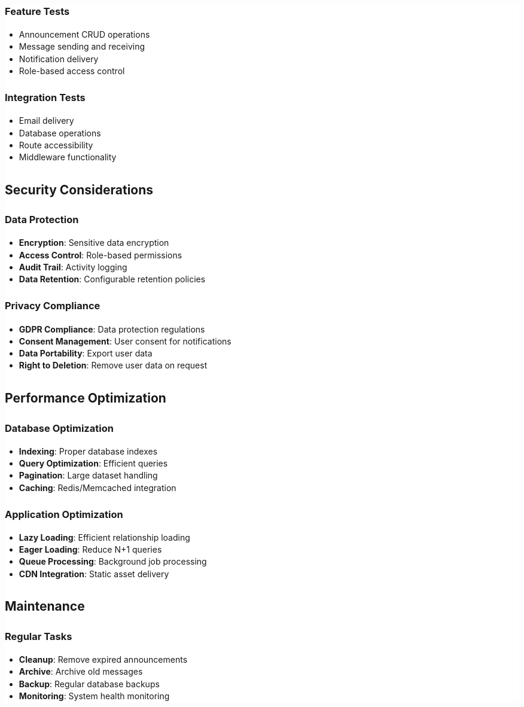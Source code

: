 ### Feature Tests
- Announcement CRUD operations
- Message sending and receiving
- Notification delivery
- Role-based access control

### Integration Tests
- Email delivery
- Database operations
- Route accessibility
- Middleware functionality

## Security Considerations

### Data Protection
- **Encryption**: Sensitive data encryption
- **Access Control**: Role-based permissions
- **Audit Trail**: Activity logging
- **Data Retention**: Configurable retention policies

### Privacy Compliance
- **GDPR Compliance**: Data protection regulations
- **Consent Management**: User consent for notifications
- **Data Portability**: Export user data
- **Right to Deletion**: Remove user data on request

## Performance Optimization

### Database Optimization
- **Indexing**: Proper database indexes
- **Query Optimization**: Efficient queries
- **Pagination**: Large dataset handling
- **Caching**: Redis/Memcached integration

### Application Optimization
- **Lazy Loading**: Efficient relationship loading
- **Eager Loading**: Reduce N+1 queries
- **Queue Processing**: Background job processing
- **CDN Integration**: Static asset delivery

## Maintenance

### Regular Tasks
- **Cleanup**: Remove expired announcements
- **Archive**: Archive old messages
- **Backup**: Regular database backups
- **Monitoring**: System health monitoring
